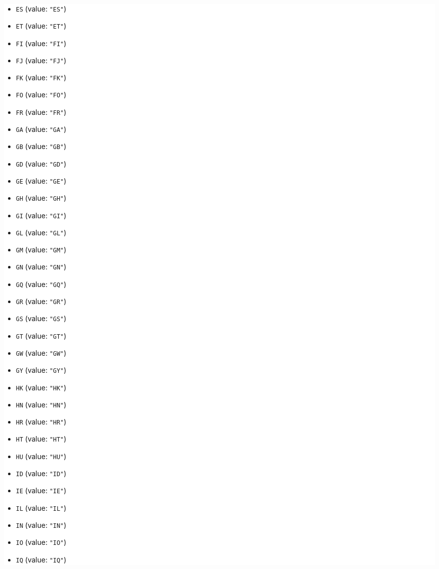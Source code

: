 * `ES` (value: `"ES"`)

* `ET` (value: `"ET"`)

* `FI` (value: `"FI"`)

* `FJ` (value: `"FJ"`)

* `FK` (value: `"FK"`)

* `FO` (value: `"FO"`)

* `FR` (value: `"FR"`)

* `GA` (value: `"GA"`)

* `GB` (value: `"GB"`)

* `GD` (value: `"GD"`)

* `GE` (value: `"GE"`)

* `GH` (value: `"GH"`)

* `GI` (value: `"GI"`)

* `GL` (value: `"GL"`)

* `GM` (value: `"GM"`)

* `GN` (value: `"GN"`)

* `GQ` (value: `"GQ"`)

* `GR` (value: `"GR"`)

* `GS` (value: `"GS"`)

* `GT` (value: `"GT"`)

* `GW` (value: `"GW"`)

* `GY` (value: `"GY"`)

* `HK` (value: `"HK"`)

* `HN` (value: `"HN"`)

* `HR` (value: `"HR"`)

* `HT` (value: `"HT"`)

* `HU` (value: `"HU"`)

* `ID` (value: `"ID"`)

* `IE` (value: `"IE"`)

* `IL` (value: `"IL"`)

* `IN` (value: `"IN"`)

* `IO` (value: `"IO"`)

* `IQ` (value: `"IQ"`)
